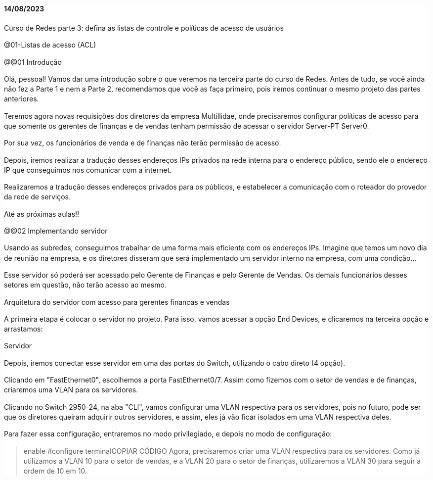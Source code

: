 #### 14/08/2023

Curso de Redes parte 3: defina as listas de controle e políticas de acesso de usuários

@01-Listas de acesso (ACL)

@@01
Introdução

Olá, pessoal! Vamos dar uma introdução sobre o que veremos na terceira parte do curso de Redes.
Antes de tudo, se você ainda não fez a Parte 1 e nem a Parte 2, recomendamos que você as faça primeiro, pois iremos continuar o mesmo projeto das partes anteriores.

Teremos agora novas requisições dos diretores da empresa Multillidae, onde precisaremos configurar políticas de acesso para que somente os gerentes de finanças e de vendas tenham permissão de acessar o servidor Server-PT Server0.

Por sua vez, os funcionários de venda e de finanças não terão permissão de acesso.

Depois, iremos realizar a tradução desses endereços IPs privados na rede interna para o endereço público, sendo ele o endereço IP que conseguimos nos comunicar com a internet.

Realizaremos a tradução desses endereços privados para os públicos, e estabelecer a comunicação com o roteador do provedor da rede de serviços.

Até as próximas aulas!!

@@02
Implementando servidor

Usando as subredes, conseguimos trabalhar de uma forma mais eficiente com os endereços IPs.
Imagine que temos um novo dia de reunião na empresa, e os diretores disseram que será implementado um servidor interno na empresa, com uma condição...

Esse servidor só poderá ser acessado pelo Gerente de Finanças e pelo Gerente de Vendas. Os demais funcionários desses setores em questão, não terão acesso ao mesmo.

Arquitetura do servidor com acesso para gerentes financas e vendas

A primeira etapa é colocar o servidor no projeto. Para isso, vamos acessar a opção End Devices, e clicaremos na terceira opção e arrastamos:

Servidor

Depois, iremos conectar esse servidor em uma das portas do Switch, utilizando o cabo direto (4 opção).

Clicando em "FastEthernet0", escolhemos a porta FastEthernet0/7. Assim como fizemos com o setor de vendas e de finanças, criaremos uma VLAN para os servidores.

Clicando no Switch 2950-24, na aba "CLI", vamos configurar uma VLAN respectiva para os servidores, pois no futuro, pode ser que os diretores queiram adquirir outros servidores, e assim, eles já vão ficar isolados em uma VLAN respectiva deles.

Para fazer essa configuração, entraremos no modo privilegiado, e depois no modo de configuração:

>
>enable
#configure terminalCOPIAR CÓDIGO
Agora, precisaremos criar uma VLAN respectiva para os servidores. Como já utilizamos a VLAN 10 para o setor de vendas, e a VLAN 20 para o setor de finanças, utilizaremos a VLAN 30 para seguir a ordem de 10 em 10.
